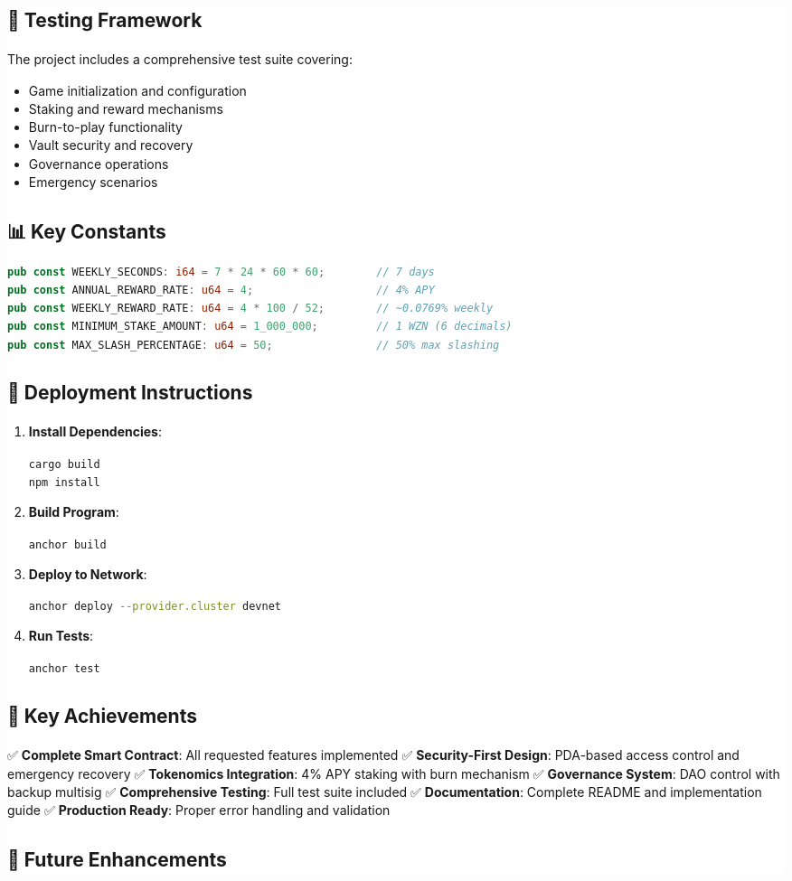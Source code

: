 ## 🧪 Testing Framework

The project includes a comprehensive test suite covering:
- Game initialization and configuration
- Staking and reward mechanisms
- Burn-to-play functionality
- Vault security and recovery
- Governance operations
- Emergency scenarios

## 📊 Key Constants

```rust
pub const WEEKLY_SECONDS: i64 = 7 * 24 * 60 * 60;        // 7 days
pub const ANNUAL_REWARD_RATE: u64 = 4;                   // 4% APY
pub const WEEKLY_REWARD_RATE: u64 = 4 * 100 / 52;        // ~0.0769% weekly
pub const MINIMUM_STAKE_AMOUNT: u64 = 1_000_000;         // 1 WZN (6 decimals)
pub const MAX_SLASH_PERCENTAGE: u64 = 50;                // 50% max slashing
```

## 🚀 Deployment Instructions

1. **Install Dependencies**:
   ```bash
   cargo build
   npm install
   ```

2. **Build Program**:
   ```bash
   anchor build
   ```

3. **Deploy to Network**:
   ```bash
   anchor deploy --provider.cluster devnet
   ```

4. **Run Tests**:
   ```bash
   anchor test
   ```

## 🎯 Key Achievements

✅ **Complete Smart Contract**: All requested features implemented
✅ **Security-First Design**: PDA-based access control and emergency recovery
✅ **Tokenomics Integration**: 4% APY staking with burn mechanism
✅ **Governance System**: DAO control with backup multisig
✅ **Comprehensive Testing**: Full test suite included
✅ **Documentation**: Complete README and implementation guide
✅ **Production Ready**: Proper error handling and validation

## 🔮 Future Enhancements

